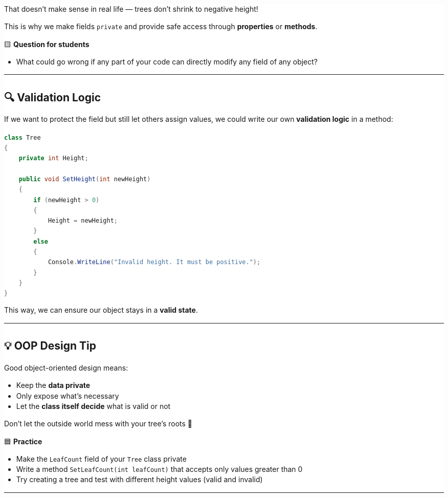 That doesn’t make sense in real life — trees don’t shrink to negative height!

This is why we make fields `private` and provide safe access through **properties** or **methods**.

🟨 **Question for students**

- What could go wrong if any part of your code can directly modify any field of any object?

---

## 🔍 Validation Logic

If we want to protect the field but still let others assign values, we could write our own **validation logic** in a method:

```csharp
class Tree
{
    private int Height;

    public void SetHeight(int newHeight)
    {
        if (newHeight > 0)
        {
            Height = newHeight;
        }
        else
        {
            Console.WriteLine("Invalid height. It must be positive.");
        }
    }
}

```

This way, we can ensure our object stays in a **valid state**.

---

## 💡 OOP Design Tip

Good object-oriented design means:

- Keep the **data private**
- Only expose what’s necessary
- Let the **class itself decide** what is valid or not

Don’t let the outside world mess with your tree’s roots 🌳

🟦 **Practice**

- Make the `LeafCount` field of your `Tree` class private
- Write a method `SetLeafCount(int leafCount)` that accepts only values greater than 0
- Try creating a tree and test with different height values (valid and invalid)

---
